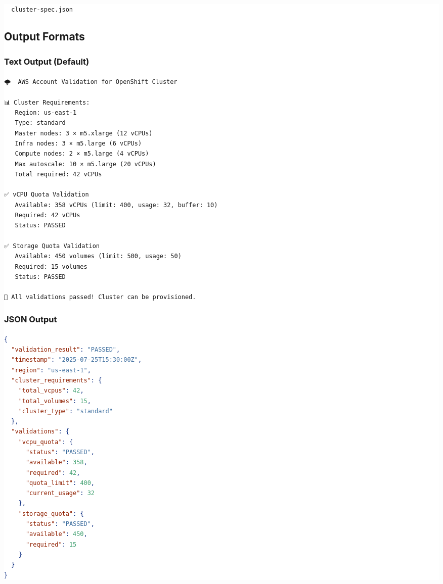 ```bash
  cluster-spec.json
```

## Output Formats

### Text Output (Default)
```
🌩️  AWS Account Validation for OpenShift Cluster

📊 Cluster Requirements:
   Region: us-east-1
   Type: standard
   Master nodes: 3 × m5.xlarge (12 vCPUs)
   Infra nodes: 3 × m5.large (6 vCPUs)  
   Compute nodes: 2 × m5.large (4 vCPUs)
   Max autoscale: 10 × m5.large (20 vCPUs)
   Total required: 42 vCPUs

✅ vCPU Quota Validation
   Available: 358 vCPUs (limit: 400, usage: 32, buffer: 10)
   Required: 42 vCPUs
   Status: PASSED

✅ Storage Quota Validation  
   Available: 450 volumes (limit: 500, usage: 50)
   Required: 15 volumes
   Status: PASSED

🎉 All validations passed! Cluster can be provisioned.
```

### JSON Output
```json
{
  "validation_result": "PASSED",
  "timestamp": "2025-07-25T15:30:00Z",
  "region": "us-east-1",
  "cluster_requirements": {
    "total_vcpus": 42,
    "total_volumes": 15,
    "cluster_type": "standard"
  },
  "validations": {
    "vcpu_quota": {
      "status": "PASSED",
      "available": 358,
      "required": 42,
      "quota_limit": 400,
      "current_usage": 32
    },
    "storage_quota": {
      "status": "PASSED", 
      "available": 450,
      "required": 15
    }
  }
}
```
